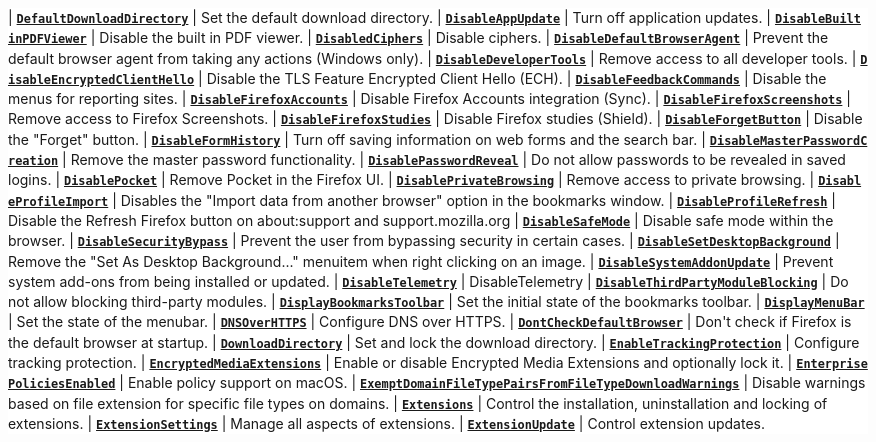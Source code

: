 | **[`DefaultDownloadDirectory`](#defaultdownloaddirectory)** | Set the default download directory.
| **[`DisableAppUpdate`](#disableappupdate)** | Turn off application updates.
| **[`DisableBuiltinPDFViewer`](#disablebuiltinpdfviewer)** | Disable the built in PDF viewer.
| **[`DisabledCiphers`](#disabledciphers)** | Disable ciphers.
| **[`DisableDefaultBrowserAgent`](#disabledefaultbrowseragent)** | Prevent the default browser agent from taking any actions (Windows only).
| **[`DisableDeveloperTools`](#disabledevelopertools)** | Remove access to all developer tools.
| **[`DisableEncryptedClientHello`](#disableencryptedclienthello)** | Disable the TLS Feature Encrypted Client Hello (ECH).
| **[`DisableFeedbackCommands`](#disablefeedbackcommands)** | Disable the menus for reporting sites.
| **[`DisableFirefoxAccounts`](#disablefirefoxaccounts)** | Disable Firefox Accounts integration (Sync).
| **[`DisableFirefoxScreenshots`](#disablefirefoxscreenshots)** | Remove access to Firefox Screenshots.
| **[`DisableFirefoxStudies`](#disablefirefoxstudies)** | Disable Firefox studies (Shield).
| **[`DisableForgetButton`](#disableforgetbutton)** | Disable the "Forget" button.
| **[`DisableFormHistory`](#disableformhistory)** | Turn off saving information on web forms and the search bar.
| **[`DisableMasterPasswordCreation`](#disablemasterpasswordcreation)** | Remove the master password functionality.
| **[`DisablePasswordReveal`](#disablepasswordreveal)** | Do not allow passwords to be revealed in saved logins.
| **[`DisablePocket`](#disablepocket)** | Remove Pocket in the Firefox UI.
| **[`DisablePrivateBrowsing`](#disableprivatebrowsing)** | Remove access to private browsing.
| **[`DisableProfileImport`](#disableprofileimport)** | Disables the "Import data from another browser" option in the bookmarks window.
| **[`DisableProfileRefresh`](#disableprofilerefresh)** | Disable the Refresh Firefox button on about:support and support.mozilla.org
| **[`DisableSafeMode`](#disablesafemode)** | Disable safe mode within the browser.
| **[`DisableSecurityBypass`](#disablesecuritybypass)** | Prevent the user from bypassing security in certain cases.
| **[`DisableSetDesktopBackground`](#disablesetdesktopbackground)** | Remove the "Set As Desktop Background..." menuitem when right clicking on an image.
| **[`DisableSystemAddonUpdate`](#disablesystemaddonupdate)** | Prevent system add-ons from being installed or updated.
| **[`DisableTelemetry`](#disabletelemetry)** | DisableTelemetry
| **[`DisableThirdPartyModuleBlocking`](#disablethirdpartymoduleblocking)** | Do not allow blocking third-party modules.
| **[`DisplayBookmarksToolbar`](#displaybookmarkstoolbar)** | Set the initial state of the bookmarks toolbar.
| **[`DisplayMenuBar`](#displaymenubar)** | Set the state of the menubar.
| **[`DNSOverHTTPS`](#dnsoverhttps)** | Configure DNS over HTTPS.
| **[`DontCheckDefaultBrowser`](#dontcheckdefaultbrowser)** | Don't check if Firefox is the default browser at startup.
| **[`DownloadDirectory`](#downloaddirectory)** | Set and lock the download directory.
| **[`EnableTrackingProtection`](#enabletrackingprotection)** | Configure tracking protection.
| **[`EncryptedMediaExtensions`](#encryptedmediaextensions)** | Enable or disable Encrypted Media Extensions and optionally lock it.
| **[`EnterprisePoliciesEnabled`](#enterprisepoliciesenabled)** | Enable policy support on macOS.
| **[`ExemptDomainFileTypePairsFromFileTypeDownloadWarnings`](#exemptdomainfiletypepairsfromfiletypedownloadwarnings)** | Disable warnings based on file extension for specific file types on domains.
| **[`Extensions`](#extensions)** | Control the installation, uninstallation and locking of extensions.
| **[`ExtensionSettings`](#extensionsettings)** | Manage all aspects of extensions.
| **[`ExtensionUpdate`](#extensionupdate)** | Control extension updates.